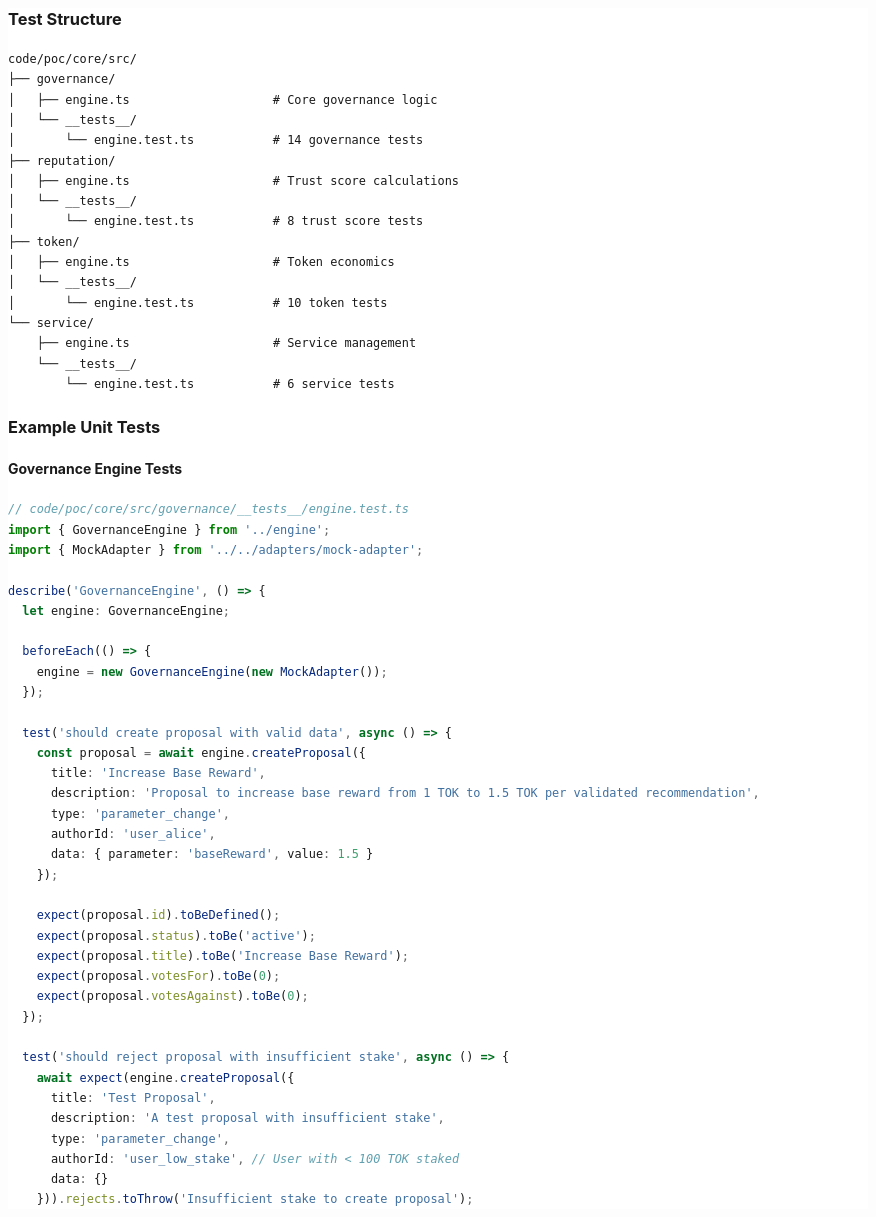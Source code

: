 ```bash
```

### **Test Structure**

```
code/poc/core/src/
├── governance/
│   ├── engine.ts                    # Core governance logic
│   └── __tests__/
│       └── engine.test.ts           # 14 governance tests
├── reputation/
│   ├── engine.ts                    # Trust score calculations
│   └── __tests__/
│       └── engine.test.ts           # 8 trust score tests
├── token/
│   ├── engine.ts                    # Token economics
│   └── __tests__/
│       └── engine.test.ts           # 10 token tests
└── service/
    ├── engine.ts                    # Service management
    └── __tests__/
        └── engine.test.ts           # 6 service tests
```

### **Example Unit Tests**

#### **Governance Engine Tests**
```typescript
// code/poc/core/src/governance/__tests__/engine.test.ts
import { GovernanceEngine } from '../engine';
import { MockAdapter } from '../../adapters/mock-adapter';

describe('GovernanceEngine', () => {
  let engine: GovernanceEngine;
  
  beforeEach(() => {
    engine = new GovernanceEngine(new MockAdapter());
  });

  test('should create proposal with valid data', async () => {
    const proposal = await engine.createProposal({
      title: 'Increase Base Reward',
      description: 'Proposal to increase base reward from 1 TOK to 1.5 TOK per validated recommendation',
      type: 'parameter_change',
      authorId: 'user_alice',
      data: { parameter: 'baseReward', value: 1.5 }
    });

    expect(proposal.id).toBeDefined();
    expect(proposal.status).toBe('active');
    expect(proposal.title).toBe('Increase Base Reward');
    expect(proposal.votesFor).toBe(0);
    expect(proposal.votesAgainst).toBe(0);
  });

  test('should reject proposal with insufficient stake', async () => {
    await expect(engine.createProposal({
      title: 'Test Proposal',
      description: 'A test proposal with insufficient stake',
      type: 'parameter_change',
      authorId: 'user_low_stake', // User with < 100 TOK staked
      data: {}
    })).rejects.toThrow('Insufficient stake to create proposal');
```